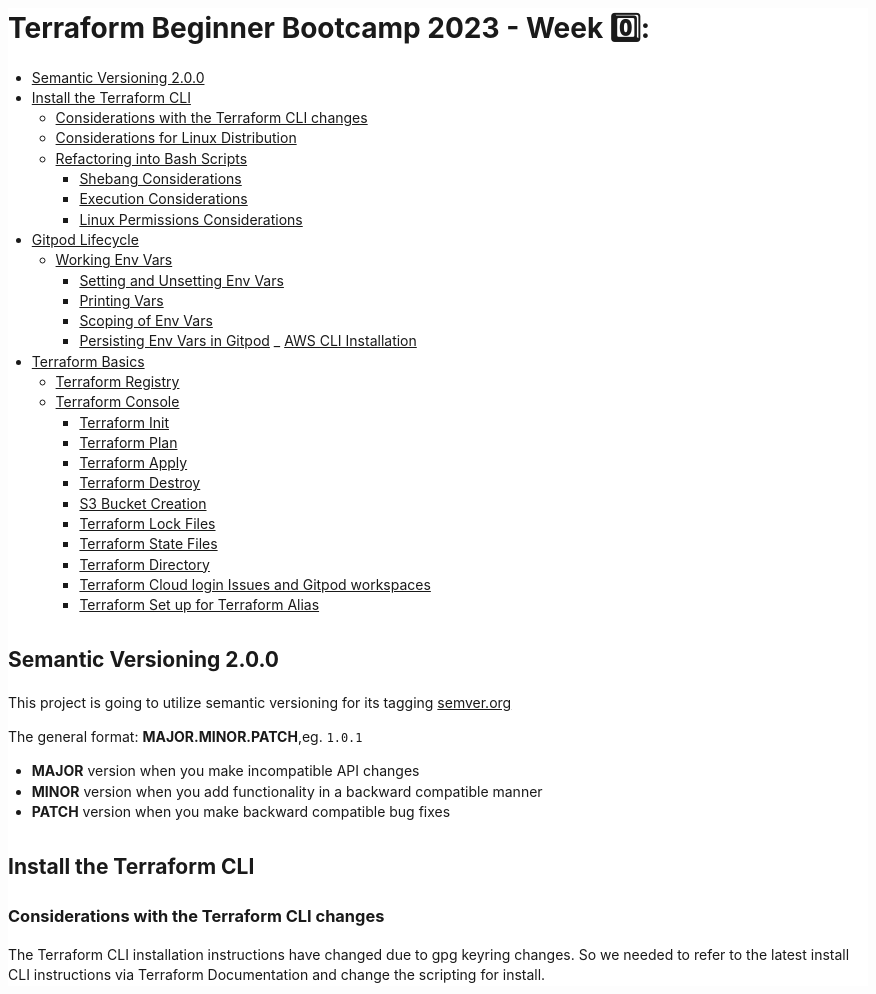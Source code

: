 
# Terraform Beginner Bootcamp 2023 - Week 0️⃣:
 
- [Semantic Versioning 2.0.0](#semantic-versioning-200)
- [Install the Terraform CLI](#install-the-terraform-cli)
    * [Considerations with the Terraform CLI changes](#considerations-with-the-terraform-cli-changes)
    * [Considerations for Linux Distribution](#considerations-for-linux-distribution)
    * [Refactoring into Bash Scripts](#refactoring-into-bash-scripts)
        + [Shebang Considerations](#shebang-considerations)
        + [Execution Considerations](#execution-considerations)
        + [Linux Permissions Considerations](#linux-permissions-considerations)
- [Gitpod Lifecycle](#gitpod-lifecycle)
    * [Working Env Vars](#working-env-vars)
        + [Setting and Unsetting Env Vars](#setting-and-unsetting-env-vars)
        + [Printing Vars](#printing-vars)
        + [Scoping of Env Vars](#scoping-of-env-vars)
        + [Persisting  Env Vars in Gitpod](#persisting--env-vars-in-gitpod)
_ [AWS CLI Installation](#aws-cli-installation)
- [Terraform Basics](#terraform-basics)
    * [Terraform Registry](#terraform-registry)
    * [Terraform Console](#terraform-console)
        + [Terraform Init](#terraform-init)
        + [Terraform Plan](#terraform-plan)
        + [Terraform Apply](#terraform-apply)
        + [Terraform Destroy](#terraform-destroy)
        + [S3 Bucket Creation](#s3-bucket-creation)
        + [Terraform Lock Files](#terraform-lock-files)
        + [Terraform State Files](#terraform-state-files)
        + [Terraform Directory](#terraform-directory)
        + [Terraform Cloud login Issues and Gitpod workspaces](#terraform-cloud-login-issues-and-gitpod-workspaces)
        + [Terraform Set up for Terraform Alias](#terraform-set-up-for-terraform-alias)


## Semantic Versioning 2.0.0 

This project is going to utilize semantic versioning for its tagging 
[semver.org](https://semver.org/)

The general format:
**MAJOR.MINOR.PATCH**,eg. `1.0.1`


- **MAJOR** version when you make incompatible API changes
- **MINOR** version when you add functionality in a backward compatible manner
- **PATCH** version when you make backward compatible bug fixes

## Install the Terraform CLI

### Considerations with the Terraform CLI changes 
The Terraform CLI installation instructions have changed due to gpg keyring changes. So we needed to refer to the latest install CLI instructions via Terraform Documentation and change the scripting for install.
